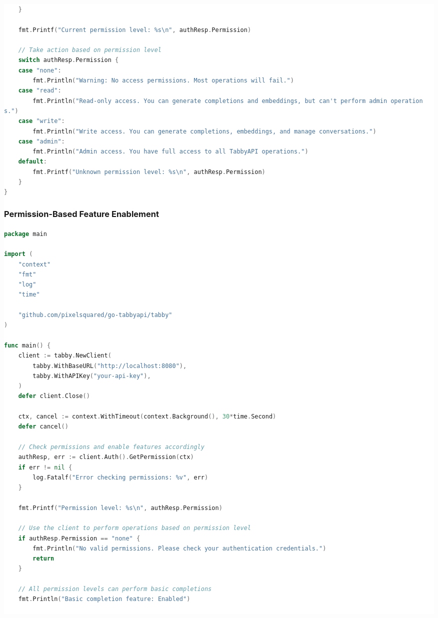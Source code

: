 ```go
	}
	
	fmt.Printf("Current permission level: %s\n", authResp.Permission)
	
	// Take action based on permission level
	switch authResp.Permission {
	case "none":
		fmt.Println("Warning: No access permissions. Most operations will fail.")
	case "read":
		fmt.Println("Read-only access. You can generate completions and embeddings, but can't perform admin operations.")
	case "write":
		fmt.Println("Write access. You can generate completions, embeddings, and manage conversations.")
	case "admin":
		fmt.Println("Admin access. You have full access to all TabbyAPI operations.")
	default:
		fmt.Printf("Unknown permission level: %s\n", authResp.Permission)
	}
}
```

### Permission-Based Feature Enablement

```go
package main

import (
	"context"
	"fmt"
	"log"
	"time"
	
	"github.com/pixelsquared/go-tabbyapi/tabby"
)

func main() {
	client := tabby.NewClient(
		tabby.WithBaseURL("http://localhost:8080"),
		tabby.WithAPIKey("your-api-key"),
	)
	defer client.Close()
	
	ctx, cancel := context.WithTimeout(context.Background(), 30*time.Second)
	defer cancel()
	
	// Check permissions and enable features accordingly
	authResp, err := client.Auth().GetPermission(ctx)
	if err != nil {
		log.Fatalf("Error checking permissions: %v", err)
	}
	
	fmt.Printf("Permission level: %s\n", authResp.Permission)
	
	// Use the client to perform operations based on permission level
	if authResp.Permission == "none" {
		fmt.Println("No valid permissions. Please check your authentication credentials.")
		return
	}
	
	// All permission levels can perform basic completions
	fmt.Println("Basic completion feature: Enabled")
	
```